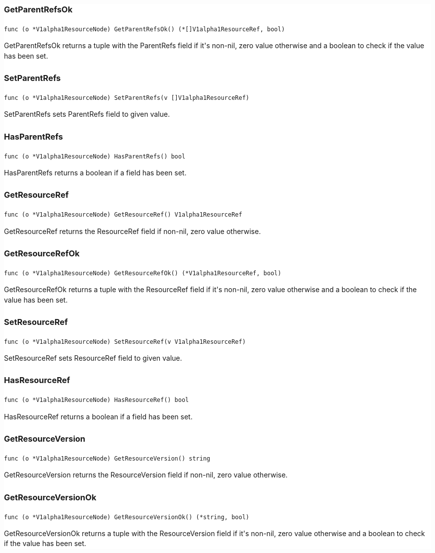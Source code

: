 ### GetParentRefsOk

`func (o *V1alpha1ResourceNode) GetParentRefsOk() (*[]V1alpha1ResourceRef, bool)`

GetParentRefsOk returns a tuple with the ParentRefs field if it's non-nil, zero value otherwise
and a boolean to check if the value has been set.

### SetParentRefs

`func (o *V1alpha1ResourceNode) SetParentRefs(v []V1alpha1ResourceRef)`

SetParentRefs sets ParentRefs field to given value.

### HasParentRefs

`func (o *V1alpha1ResourceNode) HasParentRefs() bool`

HasParentRefs returns a boolean if a field has been set.

### GetResourceRef

`func (o *V1alpha1ResourceNode) GetResourceRef() V1alpha1ResourceRef`

GetResourceRef returns the ResourceRef field if non-nil, zero value otherwise.

### GetResourceRefOk

`func (o *V1alpha1ResourceNode) GetResourceRefOk() (*V1alpha1ResourceRef, bool)`

GetResourceRefOk returns a tuple with the ResourceRef field if it's non-nil, zero value otherwise
and a boolean to check if the value has been set.

### SetResourceRef

`func (o *V1alpha1ResourceNode) SetResourceRef(v V1alpha1ResourceRef)`

SetResourceRef sets ResourceRef field to given value.

### HasResourceRef

`func (o *V1alpha1ResourceNode) HasResourceRef() bool`

HasResourceRef returns a boolean if a field has been set.

### GetResourceVersion

`func (o *V1alpha1ResourceNode) GetResourceVersion() string`

GetResourceVersion returns the ResourceVersion field if non-nil, zero value otherwise.

### GetResourceVersionOk

`func (o *V1alpha1ResourceNode) GetResourceVersionOk() (*string, bool)`

GetResourceVersionOk returns a tuple with the ResourceVersion field if it's non-nil, zero value otherwise
and a boolean to check if the value has been set.
